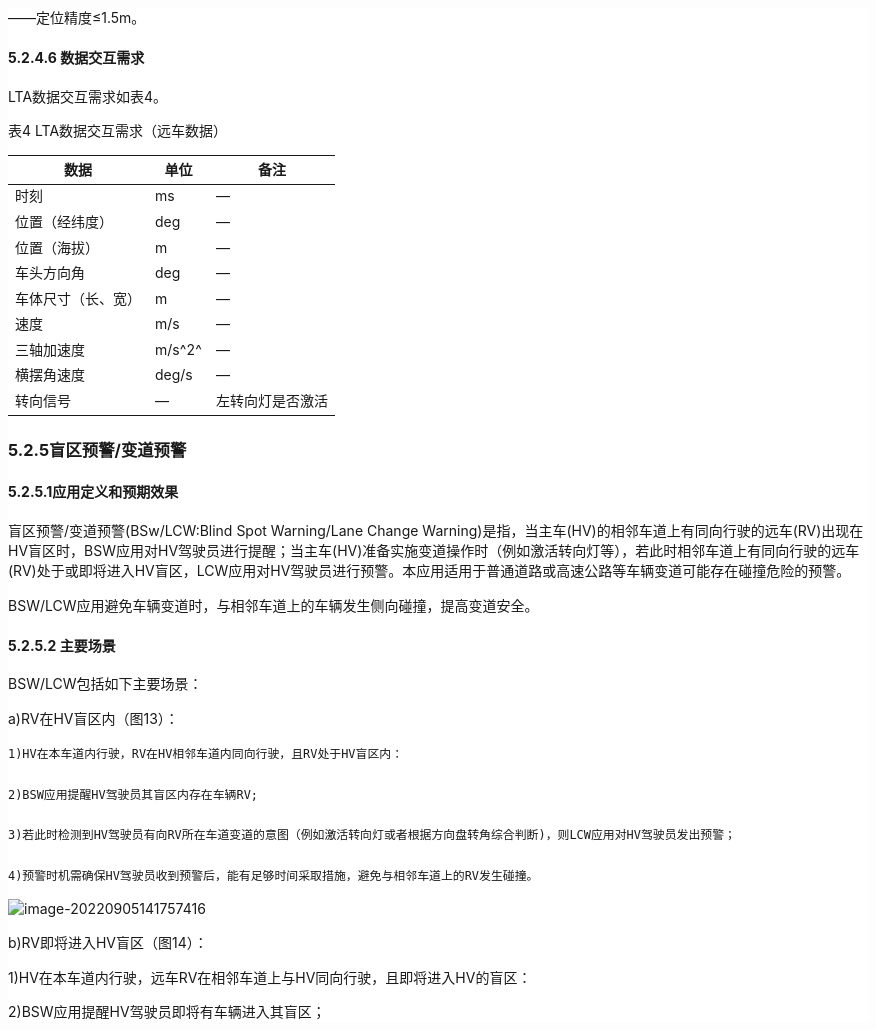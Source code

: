 ——定位精度≤1.5m。

#### 5.2.4.6 数据交互需求

LTA数据交互需求如表4。

表4 LTA数据交互需求（远车数据）

| 数据               | 单位   | 备注             |
| ------------------ | ------ | ---------------- |
| 时刻               | ms     | —                |
| 位置（经纬度）     | deg    | —                |
| 位置（海拔）       | m      | —                |
| 车头方向角         | deg    | —                |
| 车体尺寸（长、宽） | m      | —                |
| 速度               | m/s    | —                |
| 三轴加速度         | m/s^2^ | —                |
| 横摆角速度         | deg/s  | —                |
| 转向信号           | —      | 左转向灯是否激活 |

### 5.2.5盲区预警/变道预警

#### 5.2.5.1应用定义和预期效果

盲区预警/变道预警(BSw/LCW:Blind Spot Warning/Lane Change Warning)是指，当主车(HV)的相邻车道上有同向行驶的远车(RV)出现在HV盲区时，BSW应用对HV驾驶员进行提醒；当主车(HV)准备实施变道操作时（例如激活转向灯等），若此时相邻车道上有同向行驶的远车(RV)处于或即将进入HV盲区，LCW应用对HV驾驶员进行预警。本应用适用于普通道路或高速公路等车辆变道可能存在碰撞危险的预警。

BSW/LCW应用避免车辆变道时，与相邻车道上的车辆发生侧向碰撞，提高变道安全。

#### 5.2.5.2 主要场景

BSW/LCW包括如下主要场景：

a)RV在HV盲区内（图13）：

	1)HV在本车道内行驶，RV在HV相邻车道内同向行驶，且RV处于HV盲区内：
	
	2)BSW应用提醒HV驾驶员其盲区内存在车辆RV;
	
	3)若此时检测到HV驾驶员有向RV所在车道变道的意图（例如激活转向灯或者根据方向盘转角综合判断)，则LCW应用对HV驾驶员发出预警；
	
	4)预警时机需确保HV驾驶员收到预警后，能有足够时间采取措施，避免与相邻车道上的RV发生碰撞。

![image-20220905141757416](https://img-blog.csdnimg.cn/img_convert/7e1970b6c83c10471f095ac42ae53fcc.png)

b)RV即将进入HV盲区（图14）：

1)HV在本车道内行驶，远车RV在相邻车道上与HV同向行驶，且即将进入HV的盲区：

2)BSW应用提醒HV驾驶员即将有车辆进入其盲区；
